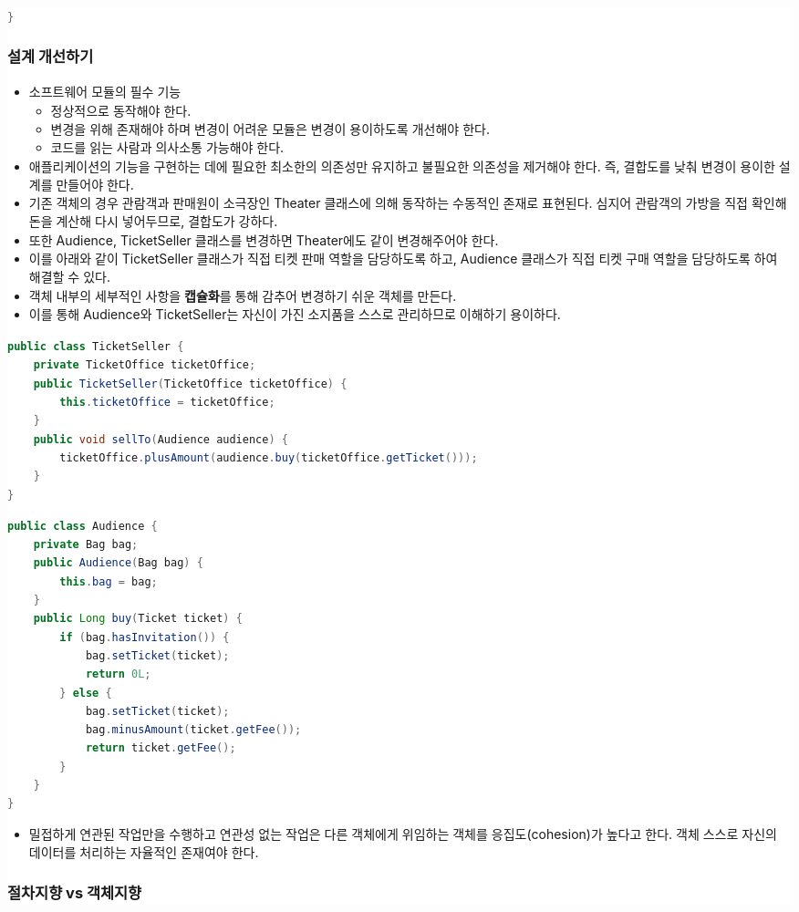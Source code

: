 ```java
}
```

### 설계 개선하기

- 소프트웨어 모듈의 필수 기능
    - 정상적으로 동작해야 한다.
    - 변경을 위해 존재해야 하며 변경이 어려운 모듈은 변경이 용이하도록 개선해야 한다.
    - 코드를 읽는 사람과 의사소통 가능해야 한다.
- 애플리케이션의 기능을 구현하는 데에 필요한 최소한의 의존성만 유지하고 불필요한 의존성을 제거해야 한다. 즉, 결합도를 낮춰 변경이 용이한 설계를 만들어야 한다.
- 기존 객체의 경우 관람객과 판매원이 소극장인 Theater 클래스에 의해 동작하는 수동적인 존재로 표현된다. 심지어 관람객의 가방을 직접 확인해 돈을 계산해 다시 넣어두므로, 결합도가 강하다.
- 또한 Audience, TicketSeller 클래스를 변경하면 Theater에도 같이 변경해주어야 한다.
- 이를 아래와 같이 TicketSeller 클래스가 직접 티켓 판매 역할을 담당하도록 하고, Audience 클래스가 직접 티켓 구매 역할을 담당하도록 하여 해결할 수 있다.
- 객체 내부의 세부적인 사항을 **캡슐화**를 통해 감추어 변경하기 쉬운 객체를 만든다.
- 이를 통해 Audience와 TicketSeller는 자신이 가진 소지품을 스스로 관리하므로 이해하기 용이하다.

```java
public class TicketSeller {
	private TicketOffice ticketOffice;
	public TicketSeller(TicketOffice ticketOffice) {
		this.ticketOffice = ticketOffice;
	}
	public void sellTo(Audience audience) {
		ticketOffice.plusAmount(audience.buy(ticketOffice.getTicket()));
	}
}
```

```java
public class Audience { 
	private Bag bag;
	public Audience(Bag bag) { 
		this.bag = bag;
	}
	public Long buy(Ticket ticket) { 
		if (bag.hasInvitation()) {
			bag.setTicket(ticket);
			return 0L;
		} else {
			bag.setTicket(ticket);
			bag.minusAmount(ticket.getFee());
			return ticket.getFee();
		}
	}
}
```

- 밀접하게 연관된 작업만을 수행하고 연관성 없는 작업은 다른 객체에게 위임하는 객체를 응집도(cohesion)가 높다고 한다. 객체 스스로 자신의 데이터를 처리하는 자율적인 존재여야 한다.

### 절차지향 vs 객체지향
